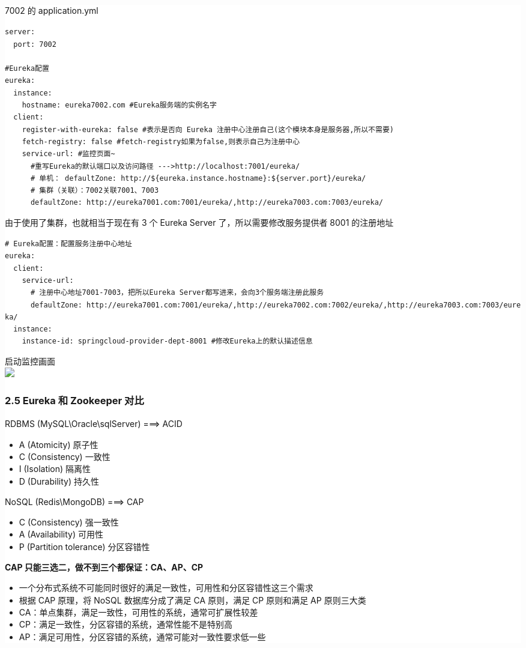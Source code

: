 7002 的 application.yml

```
server:
  port: 7002

#Eureka配置
eureka:
  instance:
    hostname: eureka7002.com #Eureka服务端的实例名字
  client:
    register-with-eureka: false #表示是否向 Eureka 注册中心注册自己(这个模块本身是服务器,所以不需要)
    fetch-registry: false #fetch-registry如果为false,则表示自己为注册中心
    service-url: #监控页面~
      #重写Eureka的默认端口以及访问路径 --->http://localhost:7001/eureka/
      # 单机： defaultZone: http://${eureka.instance.hostname}:${server.port}/eureka/
      # 集群（关联）：7002关联7001、7003
      defaultZone: http://eureka7001.com:7001/eureka/,http://eureka7003.com:7003/eureka/
```

由于使用了集群，也就相当于现在有 3 个 Eureka Server 了，所以需要修改服务提供者 8001 的注册地址

```
# Eureka配置：配置服务注册中心地址
eureka:
  client:
    service-url:
      # 注册中心地址7001-7003，把所以Eureka Server都写进来，会向3个服务端注册此服务
      defaultZone: http://eureka7001.com:7001/eureka/,http://eureka7002.com:7002/eureka/,http://eureka7003.com:7003/eureka/
  instance:
    instance-id: springcloud-provider-dept-8001 #修改Eureka上的默认描述信息
```

启动监控画面  
![](https://img-blog.csdnimg.cn/20210421142933850.png?x-oss-process=image/watermark,type_ZmFuZ3poZW5naGVpdGk,shadow_10,text_aHR0cHM6Ly9ibG9nLmNzZG4ubmV0L3FxXzQyNjY1NzQ1,size_16,color_FFFFFF,t_70)

### 2.5 Eureka 和 Zookeeper 对比

RDBMS (MySQL\Oracle\sqlServer) ===> ACID

*   A (Atomicity) 原子性
*   C (Consistency) 一致性
*   I (Isolation) 隔离性
*   D (Durability) 持久性

NoSQL (Redis\MongoDB) ===> CAP

*   C (Consistency) 强一致性
*   A (Availability) 可用性
*   P (Partition tolerance) 分区容错性

**CAP 只能三选二，做不到三个都保证：CA、AP、CP**

*   一个分布式系统不可能同时很好的满足一致性，可用性和分区容错性这三个需求
*   根据 CAP 原理，将 NoSQL 数据库分成了满足 CA 原则，满足 CP 原则和满足 AP 原则三大类
*   CA：单点集群，满足一致性，可用性的系统，通常可扩展性较差
*   CP：满足一致性，分区容错的系统，通常性能不是特别高
*   AP：满足可用性，分区容错的系统，通常可能对一致性要求低一些
